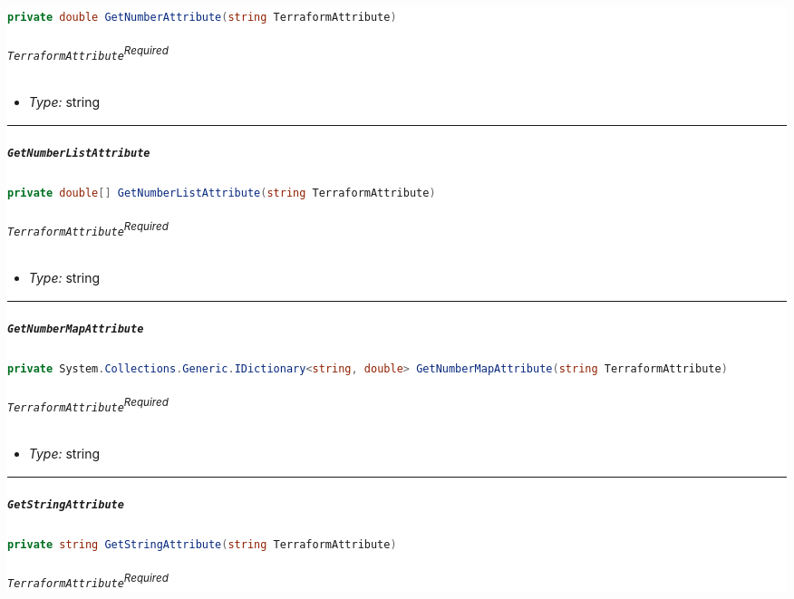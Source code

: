 ```csharp
private double GetNumberAttribute(string TerraformAttribute)
```

###### `TerraformAttribute`<sup>Required</sup> <a name="TerraformAttribute" id="@cdktf/provider-databricks.onlineTable.OnlineTableSpecRunContinuouslyOutputReference.getNumberAttribute.parameter.terraformAttribute"></a>

- *Type:* string

---

##### `GetNumberListAttribute` <a name="GetNumberListAttribute" id="@cdktf/provider-databricks.onlineTable.OnlineTableSpecRunContinuouslyOutputReference.getNumberListAttribute"></a>

```csharp
private double[] GetNumberListAttribute(string TerraformAttribute)
```

###### `TerraformAttribute`<sup>Required</sup> <a name="TerraformAttribute" id="@cdktf/provider-databricks.onlineTable.OnlineTableSpecRunContinuouslyOutputReference.getNumberListAttribute.parameter.terraformAttribute"></a>

- *Type:* string

---

##### `GetNumberMapAttribute` <a name="GetNumberMapAttribute" id="@cdktf/provider-databricks.onlineTable.OnlineTableSpecRunContinuouslyOutputReference.getNumberMapAttribute"></a>

```csharp
private System.Collections.Generic.IDictionary<string, double> GetNumberMapAttribute(string TerraformAttribute)
```

###### `TerraformAttribute`<sup>Required</sup> <a name="TerraformAttribute" id="@cdktf/provider-databricks.onlineTable.OnlineTableSpecRunContinuouslyOutputReference.getNumberMapAttribute.parameter.terraformAttribute"></a>

- *Type:* string

---

##### `GetStringAttribute` <a name="GetStringAttribute" id="@cdktf/provider-databricks.onlineTable.OnlineTableSpecRunContinuouslyOutputReference.getStringAttribute"></a>

```csharp
private string GetStringAttribute(string TerraformAttribute)
```

###### `TerraformAttribute`<sup>Required</sup> <a name="TerraformAttribute" id="@cdktf/provider-databricks.onlineTable.OnlineTableSpecRunContinuouslyOutputReference.getStringAttribute.parameter.terraformAttribute"></a>
